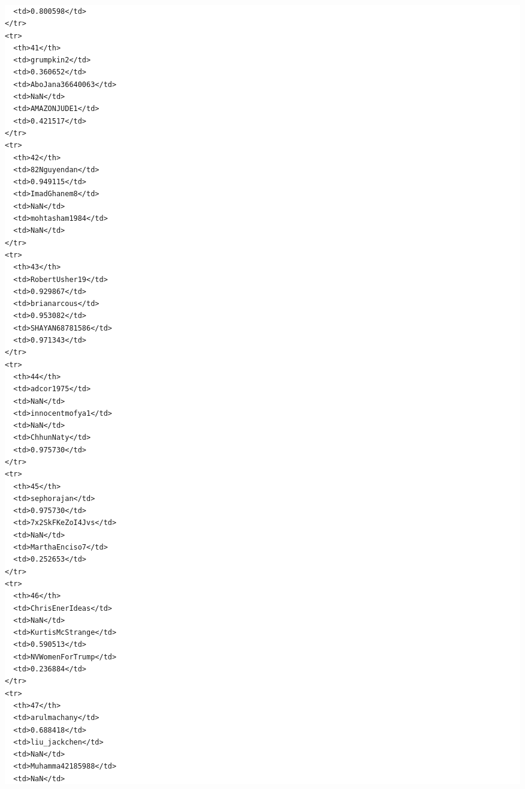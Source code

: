       <td>0.800598</td>
    </tr>
    <tr>
      <th>41</th>
      <td>grumpkin2</td>
      <td>0.360652</td>
      <td>AboJana36640063</td>
      <td>NaN</td>
      <td>AMAZONJUDE1</td>
      <td>0.421517</td>
    </tr>
    <tr>
      <th>42</th>
      <td>82Nguyendan</td>
      <td>0.949115</td>
      <td>ImadGhanem8</td>
      <td>NaN</td>
      <td>mohtasham1984</td>
      <td>NaN</td>
    </tr>
    <tr>
      <th>43</th>
      <td>RobertUsher19</td>
      <td>0.929867</td>
      <td>brianarcous</td>
      <td>0.953082</td>
      <td>SHAYAN68781586</td>
      <td>0.971343</td>
    </tr>
    <tr>
      <th>44</th>
      <td>adcor1975</td>
      <td>NaN</td>
      <td>innocentmofya1</td>
      <td>NaN</td>
      <td>ChhunNaty</td>
      <td>0.975730</td>
    </tr>
    <tr>
      <th>45</th>
      <td>sephorajan</td>
      <td>0.975730</td>
      <td>7x2SkFKeZoI4Jvs</td>
      <td>NaN</td>
      <td>MarthaEnciso7</td>
      <td>0.252653</td>
    </tr>
    <tr>
      <th>46</th>
      <td>ChrisEnerIdeas</td>
      <td>NaN</td>
      <td>KurtisMcStrange</td>
      <td>0.590513</td>
      <td>NVWomenForTrump</td>
      <td>0.236884</td>
    </tr>
    <tr>
      <th>47</th>
      <td>arulmachany</td>
      <td>0.688418</td>
      <td>liu_jackchen</td>
      <td>NaN</td>
      <td>Muhamma42185988</td>
      <td>NaN</td>